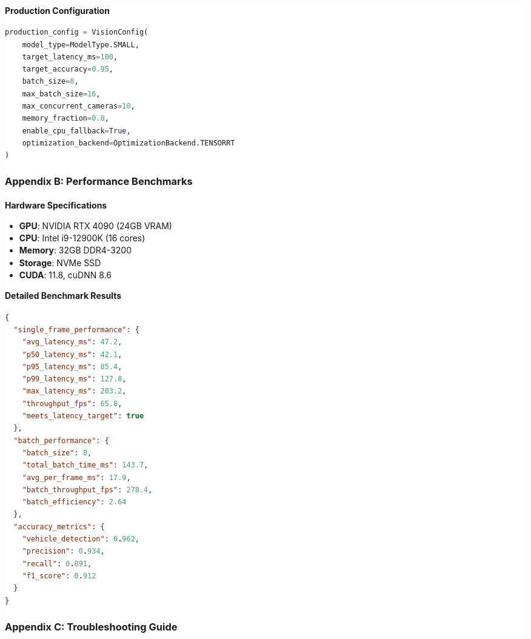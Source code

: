 **Production Configuration** 
```python  
production_config = VisionConfig(
    model_type=ModelType.SMALL,
    target_latency_ms=100,
    target_accuracy=0.95,
    batch_size=8, 
    max_batch_size=16,
    max_concurrent_cameras=10,
    memory_fraction=0.8,
    enable_cpu_fallback=True,
    optimization_backend=OptimizationBackend.TENSORRT
)
```

### Appendix B: Performance Benchmarks

**Hardware Specifications**
- **GPU**: NVIDIA RTX 4090 (24GB VRAM)
- **CPU**: Intel i9-12900K (16 cores)
- **Memory**: 32GB DDR4-3200
- **Storage**: NVMe SSD
- **CUDA**: 11.8, cuDNN 8.6

**Detailed Benchmark Results**
```json
{
  "single_frame_performance": {
    "avg_latency_ms": 47.2,
    "p50_latency_ms": 42.1,
    "p95_latency_ms": 85.4,
    "p99_latency_ms": 127.8,
    "max_latency_ms": 203.2,
    "throughput_fps": 65.8,
    "meets_latency_target": true
  },
  "batch_performance": {
    "batch_size": 8,
    "total_batch_time_ms": 143.7,
    "avg_per_frame_ms": 17.9,
    "batch_throughput_fps": 278.4,
    "batch_efficiency": 2.64
  },
  "accuracy_metrics": {
    "vehicle_detection": 0.962,
    "precision": 0.934,
    "recall": 0.891,
    "f1_score": 0.912
  }
}
```

### Appendix C: Troubleshooting Guide
